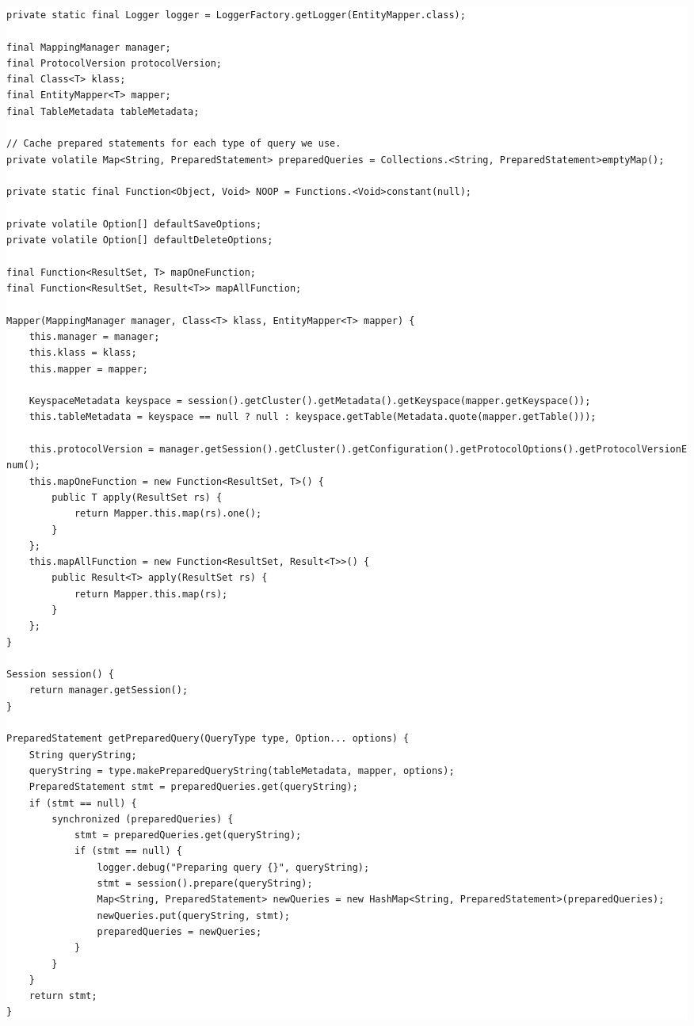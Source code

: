     private static final Logger logger = LoggerFactory.getLogger(EntityMapper.class);

    final MappingManager manager;
    final ProtocolVersion protocolVersion;
    final Class<T> klass;
    final EntityMapper<T> mapper;
    final TableMetadata tableMetadata;

    // Cache prepared statements for each type of query we use.
    private volatile Map<String, PreparedStatement> preparedQueries = Collections.<String, PreparedStatement>emptyMap();

    private static final Function<Object, Void> NOOP = Functions.<Void>constant(null);

    private volatile Option[] defaultSaveOptions;
    private volatile Option[] defaultDeleteOptions;

    final Function<ResultSet, T> mapOneFunction;
    final Function<ResultSet, Result<T>> mapAllFunction;

    Mapper(MappingManager manager, Class<T> klass, EntityMapper<T> mapper) {
        this.manager = manager;
        this.klass = klass;
        this.mapper = mapper;

        KeyspaceMetadata keyspace = session().getCluster().getMetadata().getKeyspace(mapper.getKeyspace());
        this.tableMetadata = keyspace == null ? null : keyspace.getTable(Metadata.quote(mapper.getTable()));

        this.protocolVersion = manager.getSession().getCluster().getConfiguration().getProtocolOptions().getProtocolVersionEnum();
        this.mapOneFunction = new Function<ResultSet, T>() {
            public T apply(ResultSet rs) {
                return Mapper.this.map(rs).one();
            }
        };
        this.mapAllFunction = new Function<ResultSet, Result<T>>() {
            public Result<T> apply(ResultSet rs) {
                return Mapper.this.map(rs);
            }
        };
    }

    Session session() {
        return manager.getSession();
    }

    PreparedStatement getPreparedQuery(QueryType type, Option... options) {
        String queryString;
        queryString = type.makePreparedQueryString(tableMetadata, mapper, options);
        PreparedStatement stmt = preparedQueries.get(queryString);
        if (stmt == null) {
            synchronized (preparedQueries) {
                stmt = preparedQueries.get(queryString);
                if (stmt == null) {
                    logger.debug("Preparing query {}", queryString);
                    stmt = session().prepare(queryString);
                    Map<String, PreparedStatement> newQueries = new HashMap<String, PreparedStatement>(preparedQueries);
                    newQueries.put(queryString, stmt);
                    preparedQueries = newQueries;
                }
            }
        }
        return stmt;
    }
